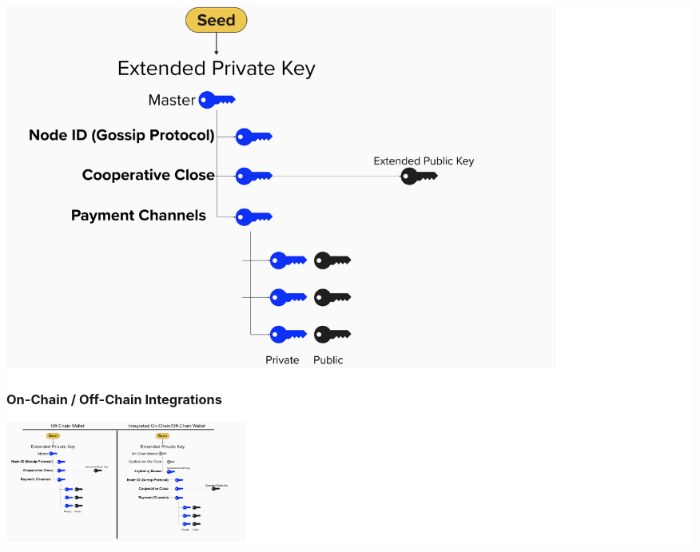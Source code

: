   <img src="./tutorial_images/ldk_key_ex.png" alt="ldk_key_ex" width="80%" height="auto">
</p>

### On-Chain / Off-Chain Integrations

<p align="center" style="width: 50%; max-width: 300px;">
  <img src="./tutorial_images/key_manager_setup_example.png" alt="key_manager_setup_example" width="100%" height="auto">
</p>
